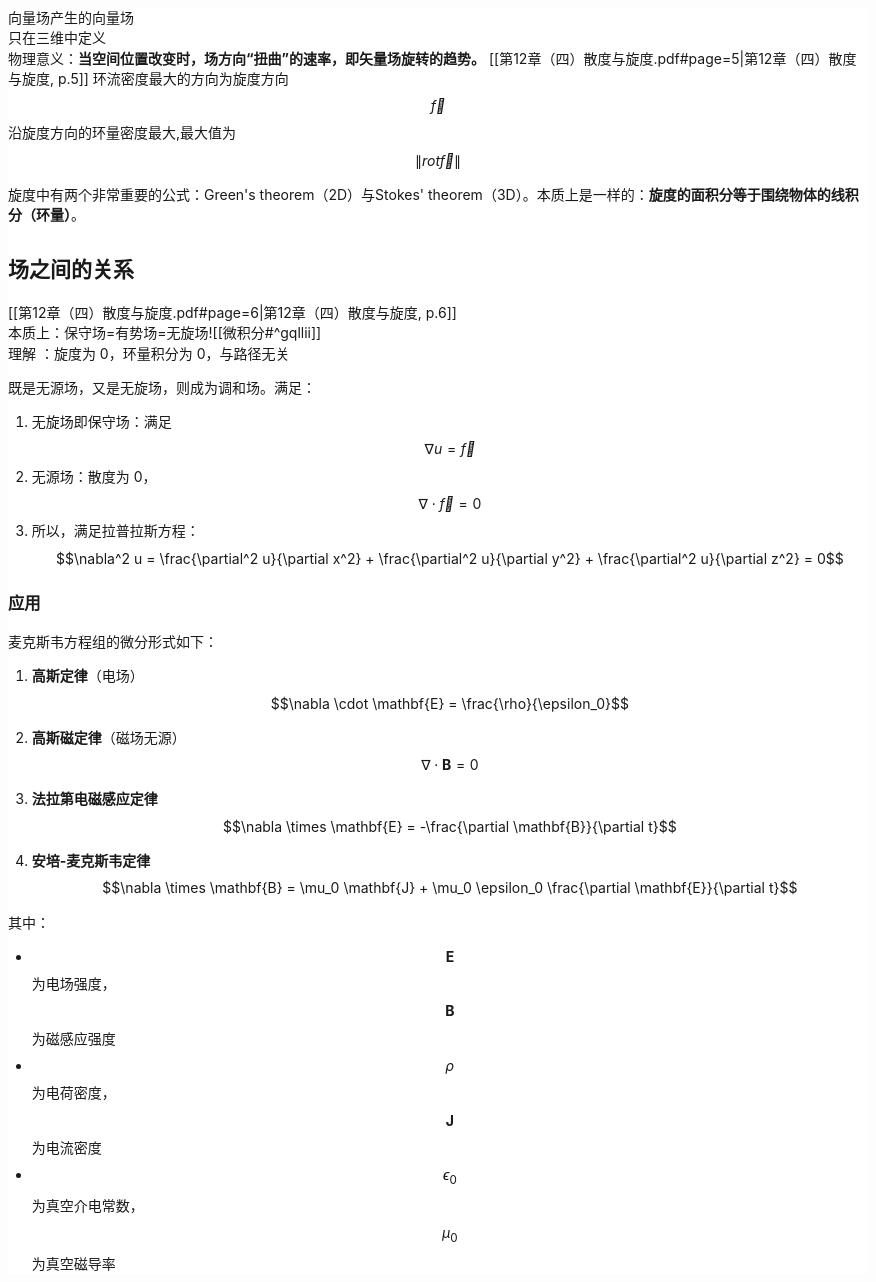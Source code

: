 向量场产生的向量场  
只在三维中定义  
物理意义：**当空间位置改变时，场方向“扭曲”的速率，即矢量场旋转的趋势。**
[[第12章（四）散度与旋度.pdf#page=5\|第12章（四）散度与旋度, p.5]] 环流密度最大的方向为旋度方向
$$\vec{f}$$ 沿旋度方向的环量密度最大,最大值为$$\|rot\vec{f}\|$$  

旋度中有两个非常重要的公式：Green's theorem（2D）与Stokes' theorem（3D）。本质上是一样的：**旋度的面积分等于围绕物体的线积分（环量）**。
## 场之间的关系  
[[第12章（四）散度与旋度.pdf#page=6\|第12章（四）散度与旋度, p.6]]  
本质上：保守场=有势场=无旋场![[微积分#^gqllii]]  
理解  ：旋度为 0，环量积分为 0，与路径无关

既是无源场，又是无旋场，则成为调和场。满足：  
1. 无旋场即保守场：满足 $$\nabla u=\vec{ f}$$
2. 无源场：散度为 0，$$\nabla \cdot  \vec{f}=0$$
3. 所以，满足拉普拉斯方程：$$\nabla^2 u = \frac{\partial^2 u}{\partial x^2} + \frac{\partial^2 u}{\partial y^2} + \frac{\partial^2 u}{\partial z^2} = 0$$


### 应用
麦克斯韦方程组的微分形式如下：

1. **高斯定律**（电场）  
   $$\nabla \cdot \mathbf{E} = \frac{\rho}{\epsilon_0}$$

2. **高斯磁定律**（磁场无源）  
   $$\nabla \cdot \mathbf{B} = 0$$

3. **法拉第电磁感应定律**  
   $$\nabla \times \mathbf{E} = -\frac{\partial \mathbf{B}}{\partial t}$$

4. **安培-麦克斯韦定律**  
   $$\nabla \times \mathbf{B} = \mu_0 \mathbf{J} + \mu_0 \epsilon_0 \frac{\partial \mathbf{E}}{\partial t}$$

其中：  
- $$\mathbf{E}$$ 为电场强度，$$\mathbf{B}$$ 为磁感应强度  
- $$\rho$$ 为电荷密度，$$\mathbf{J}$$ 为电流密度  
- $$\epsilon_0$$ 为真空介电常数，$$\mu_0$$ 为真空磁导率  

